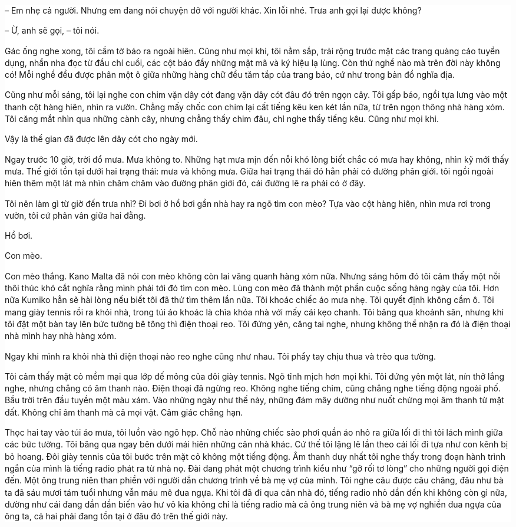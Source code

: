 – Em nhẹ cả người. Nhưng em đang nói chuyện dở với người khác. Xin lỗi nhé. Trưa anh gọi lại được không?

– Ừ, anh sẽ gọi, – tôi nói.

Gác ống nghe xong, tôi cầm tờ báo ra ngoài hiên. Cũng như mọi khi, tôi nằm sắp, trải rộng trước mặt các trang quảng cáo tuyển dụng, nhẩn nha đọc từ đầu chí cuối, các cột báo đầy những mật mã và ký hiệu lạ lùng. Còn thứ nghề nào mà trên đời này không có! Mỗi nghề đều được phân một ô giữa những hàng chữ đều tăm tắp của trang báo, cứ như trong bản đồ nghĩa địa.

Cũng như mỗi sáng, tôi lại nghe con chim vặn dây cót đang vặn dây cót đâu đó trên ngọn cây. Tôi gấp báo, ngồi tựa lưng vào một thanh cột hàng hiên, nhìn ra vườn. Chẳng mấy chốc con chim lại cất tiếng kêu ken két lần nữa, từ trên ngọn thông nhà hàng xóm. Tôi căng mắt nhìn qua những cành cây, nhưng chẳng thấy chim đâu, chỉ nghe thấy tiếng kêu. Cũng như mọi khi.

Vậy là thế gian đã được lên dây cót cho ngày mới.

Ngay trước 10 giờ, trời đổ mưa. Mưa không to. Những hạt mưa mịn đến nỗi khó lòng biết chắc có mưa hay không, nhìn kỹ mới thấy mưa. Thế giới tồn tại dưới hai trạng thái: mưa và không mưa. Giữa hai trạng thái đó hẳn phải có đường phân giới. tôi ngồi ngoài hiên thêm một lát mà nhìn chăm chăm vào đường phân giới đó, cái đường lẽ ra phải có ở đây.

Tôi nên làm gì từ giờ đến trưa nhỉ? Đi bơi ở hồ bơi gần nhà hay ra ngõ tìm con mèo? Tựa vào cột hàng hiên, nhìn mưa rơi trong vườn, tôi cứ phân vân giữa hai đằng.

Hồ bơi.

Con mèo.

Con mèo thắng. Kano Malta đã nói con mèo không còn lai vãng quanh hàng xóm nữa. Nhưng sáng hôm đó tôi cảm thấy một nỗi thôi thúc khó cắt nghĩa rằng mình phải tới đó tìm con mèo. Lùng con mèo đã thành một phần cuộc sống hàng ngày của tôi. Hơn nữa Kumiko hẳn sẽ hài lòng nếu biết tôi đã thử tìm thêm lần nữa. Tôi khoác chiếc áo mưa nhẹ. Tôi quyết định không cầm ô. Tôi mang giày tennis rồi ra khỏi nhà, trong túi áo khoác là chìa khóa nhà với mấy cái kẹo chanh. Tôi băng qua khoảnh sân, nhưng khi tôi đặt một bàn tay lên bức tường bê tông thì điện thoại reo. Tôi đứng yên, căng tai nghe, nhưng không thể nhận ra đó là điện thoại nhà mình hay nhà hàng xóm.

Ngay khi mình ra khỏi nhà thì điện thoại nào reo nghe cũng như nhau. Tôi phẩy tay chịu thua và trèo qua tường.

Tôi cảm thấy mặt cỏ mềm mại qua lớp đế mỏng của đôi giày tennis. Ngõ tĩnh mịch hơn mọi khi. Tôi đứng yên một lát, nín thở lắng nghe, nhưng chẳng có âm thanh nào. Điện thoại đã ngừng reo. Không nghe tiếng chim, cũng chẳng nghe tiếng động ngoài phố. Bầu trời trên đầu tuyền một màu xám. Vào những ngày như thế này, những đám mây dường như nuốt chửng mọi âm thanh từ mặt đất. Không chỉ âm thanh mà cả mọi vật. Cảm giác chẳng hạn.

Thọc hai tay vào túi áo mưa, tôi luồn vào ngõ hẹp. Chỗ nào những chiếc sào phơi quần áo nhô ra giữa lối đi thì tôi lách mình giữa các bức tường. Tôi băng qua ngay bên dưới mái hiên những căn nhà khác. Cứ thế tôi lặng lẽ lần theo cái lối đi tựa như con kênh bị bỏ hoang. Đôi giày tennis của tôi bước trên mặt cỏ không một tiếng động. Âm thanh duy nhất tôi nghe thấy trong đoạn hành trình ngắn của mình là tiếng radio phát ra từ nhà nọ. Đài đang phát một chương trình kiểu như “gỡ rối tơ lòng” cho những người gọi điện đến. Một ông trung niên than phiền với người dẫn chương trình về bà mẹ vợ của mình. Tôi nghe câu được câu chăng, đâu như bà ta đã sáu mươi tám tuổi nhưng vẫn máu mê đua ngựa. Khi tôi đã đi qua căn nhà đó, tiếng radio nhỏ dần đến khi không còn gì nữa, dường như cái đang dần dần biến vào hư vô kia không chỉ là tiếng radio mà cả ông trung niên và bà mẹ vợ nghiền đua ngựa của ông ta, cả hai phải đang tồn tại ở đâu đó trên thế giới này.
